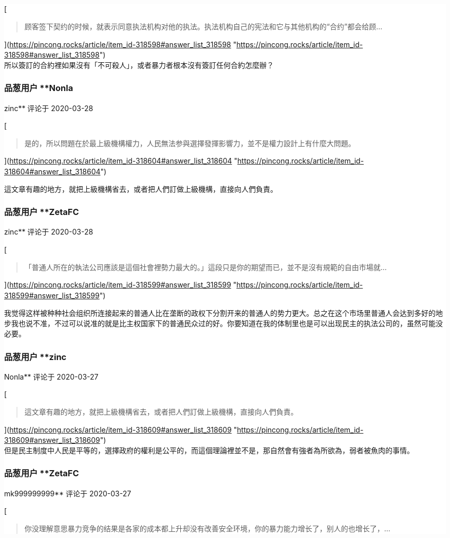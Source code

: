 [

> 顾客签下契约的时候，就表示同意执法机构对他的执法。执法机构自己的宪法和它与其他机构的“合约”都会给顾...

](https://pincong.rocks/article/item_id-318598#answer_list_318598 "https://pincong.rocks/article/item_id-318598#answer_list_318598")  
所以簽訂的合約裡如果沒有「不可殺人」，或者暴力者根本沒有簽訂任何合約怎麼辦？
        


            
### 品葱用户 **Nonla 
zinc** 评论于 2020-03-28
        
[

> 是的，所以問題在於最上級機構權力，人民無法参與選擇發揮影響力，並不是權力設計上有什麼大問題。

](https://pincong.rocks/article/item_id-318604#answer_list_318604 "https://pincong.rocks/article/item_id-318604#answer_list_318604")  
  
這文章有趣的地方，就把上級機構省去，或者把人們訂做上級機構，直接向人們負責。
        


            
### 品葱用户 **ZetaFC 
zinc** 评论于 2020-03-28
        
[

> 「普通人所在的執法公司應該是這個社會裡勢力最大的。」這段只是你的期望而已，並不是沒有規範的自由市場就...

](https://pincong.rocks/article/item_id-318599#answer_list_318599 "https://pincong.rocks/article/item_id-318599#answer_list_318599")  
  
我觉得这样被种种社会组织所连接起来的普通人比在垄断的政权下分割开来的普通人的势力更大。总之在这个市场里普通人会达到多好的地步我也说不准，不过可以说准的就是比主权国家下的普通民众过的好。你要知道在我的体制里也是可以出现民主的执法公司的，虽然可能没必要。
        


            
### 品葱用户 **zinc 
Nonla** 评论于 2020-03-27
        
[

> 這文章有趣的地方，就把上級機構省去，或者把人們訂做上級機構，直接向人們負責。

](https://pincong.rocks/article/item_id-318609#answer_list_318609 "https://pincong.rocks/article/item_id-318609#answer_list_318609")  
但是民主制度中人民是平等的，選擇政府的權利是公平的，而這個理論裡並不是，那自然會有強者為所欲為，弱者被魚肉的事情。
        


            
### 品葱用户 **ZetaFC 
mk999999999** 评论于 2020-03-27
        
[

> 你没理解意思暴力竞争的结果是各家的成本都上升却没有改善安全环境，你的暴力能力增长了，别人的也增长了，...

